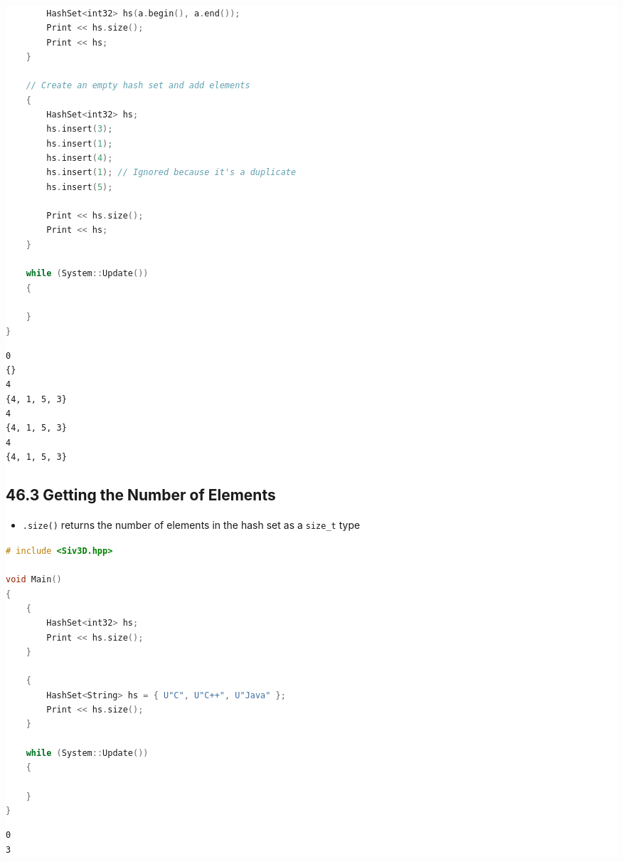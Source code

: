 ```cpp
		HashSet<int32> hs(a.begin(), a.end());
		Print << hs.size();
		Print << hs;
	}

	// Create an empty hash set and add elements
	{
		HashSet<int32> hs;
		hs.insert(3);
		hs.insert(1);
		hs.insert(4);
		hs.insert(1); // Ignored because it's a duplicate
		hs.insert(5);

		Print << hs.size();
		Print << hs;
	}

	while (System::Update())
	{

	}
}
```
```txt title="Output"
0
{}
4
{4, 1, 5, 3}
4
{4, 1, 5, 3}
4
{4, 1, 5, 3}
```


## 46.3 Getting the Number of Elements
- `.size()` returns the number of elements in the hash set as a `size_t` type

```cpp
# include <Siv3D.hpp>

void Main()
{
	{
		HashSet<int32> hs;
		Print << hs.size();
	}

	{
		HashSet<String> hs = { U"C", U"C++", U"Java" };
		Print << hs.size();
	}

	while (System::Update())
	{

	}
}
```
```txt title="Output"
0
3
```
